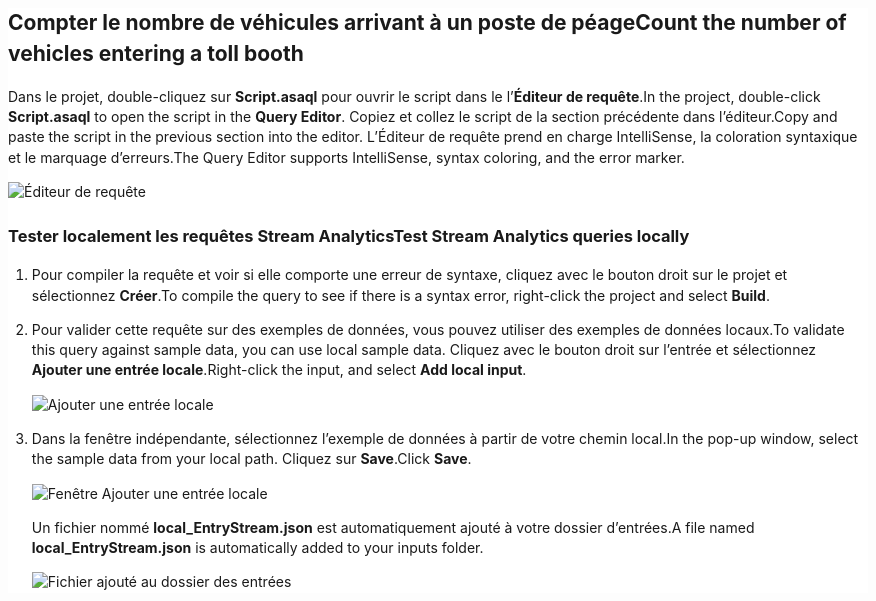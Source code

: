 ## <a name="count-the-number-of-vehicles-entering-a-toll-booth"></a><span data-ttu-id="8e6c9-197">Compter le nombre de véhicules arrivant à un poste de péage</span><span class="sxs-lookup"><span data-stu-id="8e6c9-197">Count the number of vehicles entering a toll booth</span></span>
<span data-ttu-id="8e6c9-198">Dans le projet, double-cliquez sur **Script.asaql** pour ouvrir le script dans le l’**Éditeur de requête**.</span><span class="sxs-lookup"><span data-stu-id="8e6c9-198">In the project, double-click **Script.asaql** to open the script in the **Query Editor**.</span></span> <span data-ttu-id="8e6c9-199">Copiez et collez le script de la section précédente dans l’éditeur.</span><span class="sxs-lookup"><span data-stu-id="8e6c9-199">Copy and paste the script in the previous section into the editor.</span></span> <span data-ttu-id="8e6c9-200">L’Éditeur de requête prend en charge IntelliSense, la coloration syntaxique et le marquage d’erreurs.</span><span class="sxs-lookup"><span data-stu-id="8e6c9-200">The Query Editor supports IntelliSense, syntax coloring, and the error marker.</span></span>

![Éditeur de requête](./media/stream-analytics-tools-for-vs/stream-analytics-tools-for-vs-query-01.png)
 
### <a name="test-stream-analytics-queries-locally"></a><span data-ttu-id="8e6c9-202">Tester localement les requêtes Stream Analytics</span><span class="sxs-lookup"><span data-stu-id="8e6c9-202">Test Stream Analytics queries locally</span></span>

1. <span data-ttu-id="8e6c9-203">Pour compiler la requête et voir si elle comporte une erreur de syntaxe, cliquez avec le bouton droit sur le projet et sélectionnez **Créer**.</span><span class="sxs-lookup"><span data-stu-id="8e6c9-203">To compile the query to see if there is a syntax error, right-click the project and select **Build**.</span></span> 

2. <span data-ttu-id="8e6c9-204">Pour valider cette requête sur des exemples de données, vous pouvez utiliser des exemples de données locaux.</span><span class="sxs-lookup"><span data-stu-id="8e6c9-204">To validate this query against sample data, you can use local sample data.</span></span> <span data-ttu-id="8e6c9-205">Cliquez avec le bouton droit sur l’entrée et sélectionnez **Ajouter une entrée locale**.</span><span class="sxs-lookup"><span data-stu-id="8e6c9-205">Right-click the input, and select **Add local input**.</span></span>

    ![Ajouter une entrée locale](./media/stream-analytics-tools-for-vs/stream-analytics-tools-for-vs-add-local-input-01.png)
 
3. <span data-ttu-id="8e6c9-207">Dans la fenêtre indépendante, sélectionnez l’exemple de données à partir de votre chemin local.</span><span class="sxs-lookup"><span data-stu-id="8e6c9-207">In the pop-up window, select the sample data from your local path.</span></span> <span data-ttu-id="8e6c9-208">Cliquez sur **Save**.</span><span class="sxs-lookup"><span data-stu-id="8e6c9-208">Click **Save**.</span></span>

    ![Fenêtre Ajouter une entrée locale](./media/stream-analytics-tools-for-vs/stream-analytics-tools-for-vs-add-local-input-02.png)
 
    <span data-ttu-id="8e6c9-210">Un fichier nommé **local_EntryStream.json** est automatiquement ajouté à votre dossier d’entrées.</span><span class="sxs-lookup"><span data-stu-id="8e6c9-210">A file named **local_EntryStream.json** is automatically added to your inputs folder.</span></span>

    ![Fichier ajouté au dossier des entrées](./media/stream-analytics-tools-for-vs/stream-analytics-tools-for-vs-add-local-input-03.png)
 